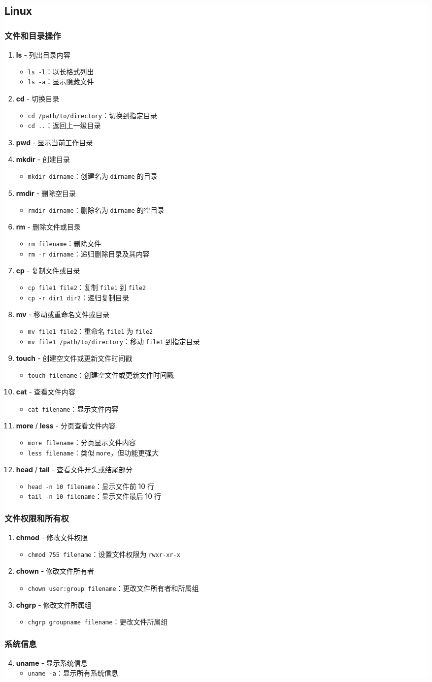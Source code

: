 ## Linux
### 文件和目录操作
1. **ls** - 列出目录内容
   - `ls -l`：以长格式列出
   - `ls -a`：显示隐藏文件

2. **cd** - 切换目录
   - `cd /path/to/directory`：切换到指定目录
   - `cd ..`：返回上一级目录

3. **pwd** - 显示当前工作目录

4. **mkdir** - 创建目录
   - `mkdir dirname`：创建名为 `dirname` 的目录

5. **rmdir** - 删除空目录
   - `rmdir dirname`：删除名为 `dirname` 的空目录

6. **rm** - 删除文件或目录
   - `rm filename`：删除文件
   - `rm -r dirname`：递归删除目录及其内容

7. **cp** - 复制文件或目录
   - `cp file1 file2`：复制 `file1` 到 `file2`
   - `cp -r dir1 dir2`：递归复制目录

8. **mv** - 移动或重命名文件或目录
   - `mv file1 file2`：重命名 `file1` 为 `file2`
   - `mv file1 /path/to/directory`：移动 `file1` 到指定目录

9. **touch** - 创建空文件或更新文件时间戳
   - `touch filename`：创建空文件或更新文件时间戳

10. **cat** - 查看文件内容
    - `cat filename`：显示文件内容

11. **more** / **less** - 分页查看文件内容
    - `more filename`：分页显示文件内容
    - `less filename`：类似 `more`，但功能更强大

12. **head** / **tail** - 查看文件开头或结尾部分
    - `head -n 10 filename`：显示文件前 10 行
    - `tail -n 10 filename`：显示文件最后 10 行

### 文件权限和所有权
1. **chmod** - 修改文件权限
   - `chmod 755 filename`：设置文件权限为 `rwxr-xr-x`

2. **chown** - 修改文件所有者
   - `chown user:group filename`：更改文件所有者和所属组

3. **chgrp** - 修改文件所属组
   - `chgrp groupname filename`：更改文件所属组

### 系统信息
4. **uname** - 显示系统信息
   - `uname -a`：显示所有系统信息
